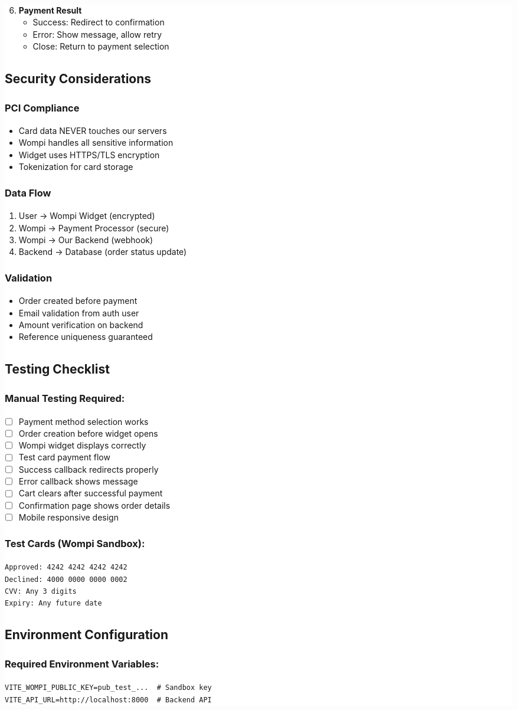 6. **Payment Result**
   - Success: Redirect to confirmation
   - Error: Show message, allow retry
   - Close: Return to payment selection

## Security Considerations

### PCI Compliance
- Card data NEVER touches our servers
- Wompi handles all sensitive information
- Widget uses HTTPS/TLS encryption
- Tokenization for card storage

### Data Flow
1. User → Wompi Widget (encrypted)
2. Wompi → Payment Processor (secure)
3. Wompi → Our Backend (webhook)
4. Backend → Database (order status update)

### Validation
- Order created before payment
- Email validation from auth user
- Amount verification on backend
- Reference uniqueness guaranteed

## Testing Checklist

### Manual Testing Required:
- [ ] Payment method selection works
- [ ] Order creation before widget opens
- [ ] Wompi widget displays correctly
- [ ] Test card payment flow
- [ ] Success callback redirects properly
- [ ] Error callback shows message
- [ ] Cart clears after successful payment
- [ ] Confirmation page shows order details
- [ ] Mobile responsive design

### Test Cards (Wompi Sandbox):
```
Approved: 4242 4242 4242 4242
Declined: 4000 0000 0000 0002
CVV: Any 3 digits
Expiry: Any future date
```

## Environment Configuration

### Required Environment Variables:
```env
VITE_WOMPI_PUBLIC_KEY=pub_test_...  # Sandbox key
VITE_API_URL=http://localhost:8000  # Backend API
```

